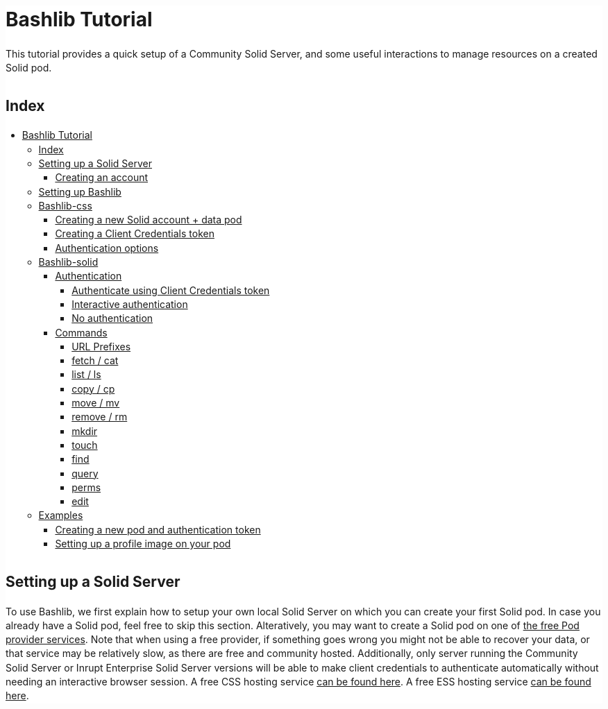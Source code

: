 # Bashlib Tutorial
This tutorial provides a quick setup of a Community Solid Server,
and some useful interactions to manage resources on a created Solid pod.


## Index
- [Bashlib Tutorial](#bashlib-tutorial)
  - [Index](#index)
  - [Setting up a Solid Server](#setting-up-a-solid-server)
    - [Creating an account](#creating-an-account)
  - [Setting up Bashlib](#setting-up-bashlib)
  - [Bashlib-css](#bashlib-css)
    - [Creating a new Solid account + data pod](#creating-a-new-solid-account--data-pod)
    - [Creating a Client Credentials token](#creating-a-client-credentials-token)
    - [Authentication options](#authentication-options)
  - [Bashlib-solid](#bashlib-solid)
    - [Authentication](#authentication)
      - [Authenticate using Client Credentials token](#authenticate-using-client-credentials-token)
      - [Interactive authentication](#interactive-authentication)
      - [No authentication](#no-authentication)
    - [Commands](#commands)
      - [URL Prefixes](#url-prefixes)
      - [fetch / cat](#fetch--cat)
      - [list / ls](#list--ls)
      - [copy / cp](#copy--cp)
      - [move / mv](#move--mv)
      - [remove / rm](#remove--rm)
      - [mkdir](#mkdir)
      - [touch](#touch)
      - [find](#find)
      - [query](#query)
      - [perms](#perms)
      - [edit](#edit)
  - [Examples](#examples)
    - [Creating a new pod and authentication token](#creating-a-new-pod-and-authentication-token)
    - [Setting up a profile image on your pod](#setting-up-a-profile-image-on-your-pod)

## Setting up a Solid Server
To use Bashlib, we first explain how to setup your own local Solid Server on which 
you can create your first Solid pod.
In case you already have a Solid pod, feel free to skip this section.
Alteratively, you may want to create a Solid pod on one of 
<a href="https://solidproject.org/for-developers#hosted-pod-services">the free Pod provider services</a>.
Note that when using a free provider, if something goes wrong you might not be able to recover
your data, or that service may be relatively slow, as there are free and community hosted.
Additionally, only server running the Community Solid Server or Inrupt Enterprise Solid Server versions
will be able to make client credentials to authenticate automatically without needing an interactive browser session.
A free CSS hosting service <a href="https://solidweb.me/.account/login/password/register/">can be found here</a>.
A free ESS hosting service <a href="https://start.inrupt.com/profile">can be found here</a>.
